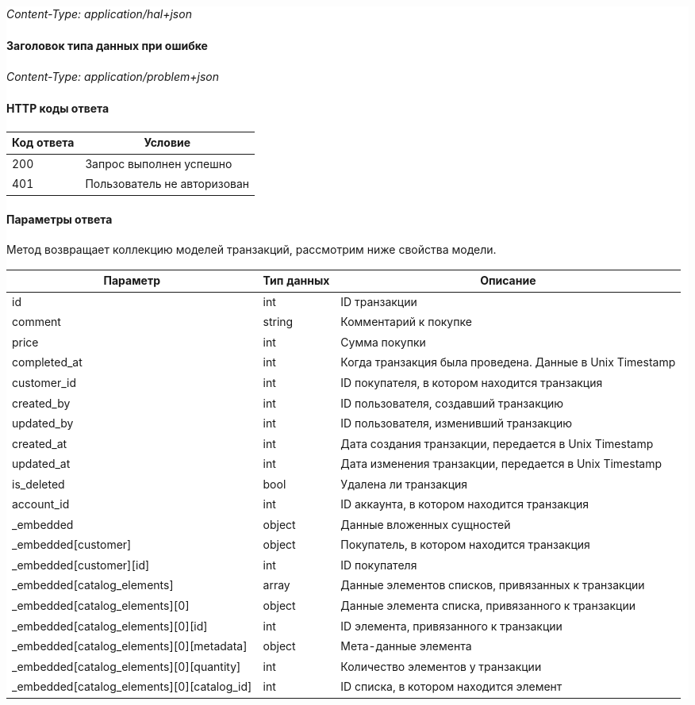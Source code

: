 *Content-Type: application/hal+json*

#### Заголовок типа данных при ошибке

*Content-Type: application/problem+json*

#### HTTP коды ответа

| Код ответа | Условие |
| --- | --- |
| 200 | Запрос выполнен успешно |
| 401 | Пользователь не авторизован |

#### Параметры ответа

Метод возвращает коллекцию моделей транзакций, рассмотрим ниже свойства модели.

| Параметр | Тип данных | Описание |
| --- | --- | --- |
| id | int | ID транзакции |
| comment | string | Комментарий к покупке |
| price | int | Сумма покупки |
| completed\_at | int | Когда транзакция была проведена. Данные в Unix Timestamp |
| customer\_id | int | ID покупателя, в котором находится транзакция |
| created\_by | int | ID пользователя, создавший транзакцию |
| updated\_by | int | ID пользователя, изменивший транзакцию |
| created\_at | int | Дата создания транзакции, передается в Unix Timestamp |
| updated\_at | int | Дата изменения транзакции, передается в Unix Timestamp |
| is\_deleted | bool | Удалена ли транзакция |
| account\_id | int | ID аккаунта, в котором находится транзакция |
| \_embedded | object | Данные вложенных сущностей |
| \_embedded[customer] | object | Покупатель, в котором находится транзакция |
| \_embedded[customer][id] | int | ID покупателя |
| \_embedded[catalog\_elements] | array | Данные элементов списков, привязанных к транзакции |
| \_embedded[catalog\_elements][0] | object | Данные элемента списка, привязанного к транзакции |
| \_embedded[catalog\_elements][0][id] | int | ID элемента, привязанного к транзакции |
| \_embedded[catalog\_elements][0][metadata] | object | Мета-данные элемента |
| \_embedded[catalog\_elements][0][quantity] | int | Количество элементов у транзакции |
| \_embedded[catalog\_elements][0][catalog\_id] | int | ID списка, в котором находится элемент |
